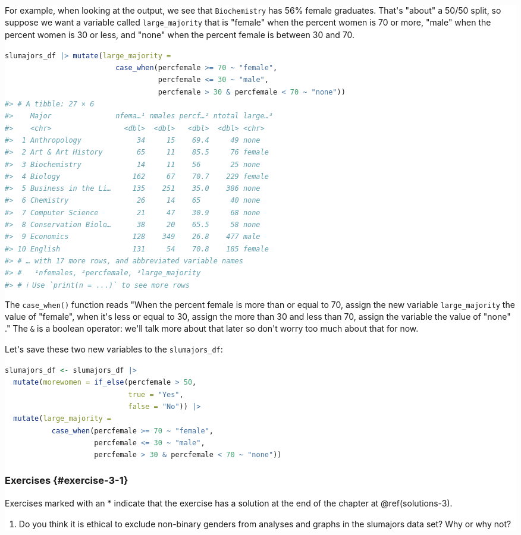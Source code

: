 For example, when looking at the output, we see that `Biochemistry` has 56% female graduates. That's "about" a 50/50 split, so suppose we want a variable called `large_majority` that is "female" when the percent women is 70 or more, "male" when the percent women is 30 or less, and "none" when the percent female is between 30 and 70. 


```r
slumajors_df |> mutate(large_majority =
                          case_when(percfemale >= 70 ~ "female",
                                    percfemale <= 30 ~ "male",
                                    percfemale > 30 & percfemale < 70 ~ "none")) 
#> # A tibble: 27 × 6
#>    Major               nfema…¹ nmales percf…² ntotal large…³
#>    <chr>                 <dbl>  <dbl>   <dbl>  <dbl> <chr>  
#>  1 Anthropology             34     15    69.4     49 none   
#>  2 Art & Art History        65     11    85.5     76 female 
#>  3 Biochemistry             14     11    56       25 none   
#>  4 Biology                 162     67    70.7    229 female 
#>  5 Business in the Li…     135    251    35.0    386 none   
#>  6 Chemistry                26     14    65       40 none   
#>  7 Computer Science         21     47    30.9     68 none   
#>  8 Conservation Biolo…      38     20    65.5     58 none   
#>  9 Economics               128    349    26.8    477 male   
#> 10 English                 131     54    70.8    185 female 
#> # … with 17 more rows, and abbreviated variable names
#> #   ¹​nfemales, ²​percfemale, ³​large_majority
#> # ℹ Use `print(n = ...)` to see more rows
```

The `case_when()` function reads "When the percent female is more than or equal to 70, assign the new variable `large_majority` the value of "female", when it's less or equal to 30, assign the more than 30 and less than 70, assign the variable the value of "none" ." The `&` is a boolean operator: we'll talk more about that later so don't worry too much about that for now.

Let's save these two new variables to the `slumajors_df`:


```r
slumajors_df <- slumajors_df |>
  mutate(morewomen = if_else(percfemale > 50,
                             true = "Yes",
                             false = "No")) |>
  mutate(large_majority =
           case_when(percfemale >= 70 ~ "female",
                     percfemale <= 30 ~ "male",
                     percfemale > 30 & percfemale < 70 ~ "none")) 
```

### Exercises {#exercise-3-1}

Exercises marked with an \* indicate that the exercise has a solution at the end of the chapter at \@ref(solutions-3).

1. Do you think it is ethical to exclude non-binary genders from analyses and graphs in the slumajors data set? Why or why not?
